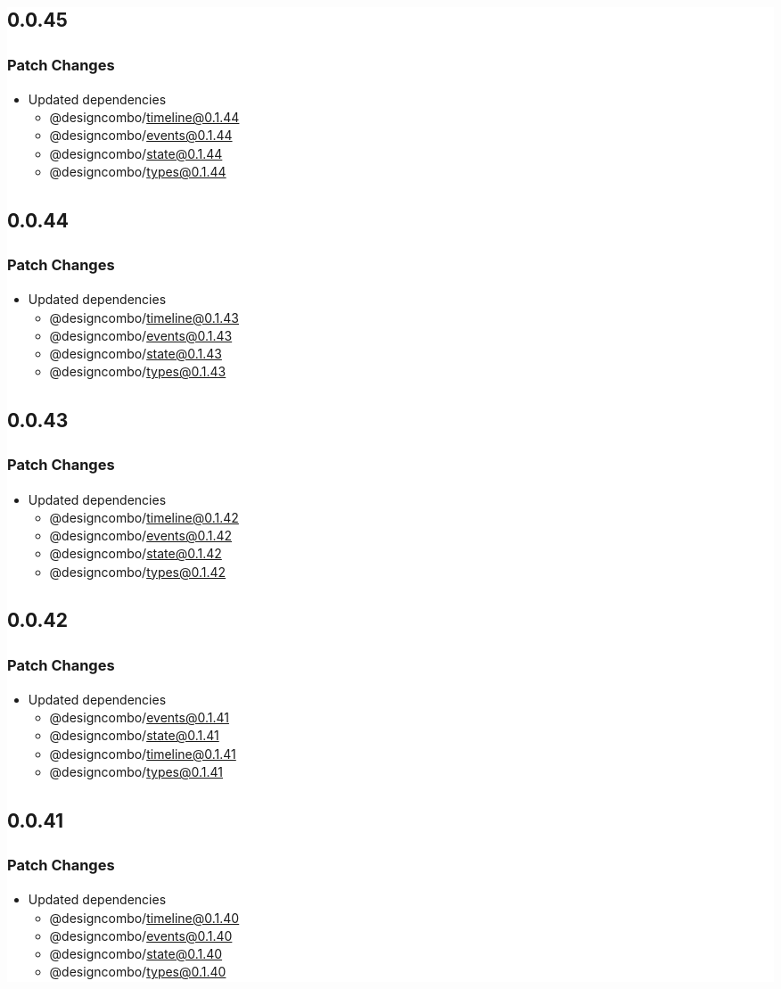 ## 0.0.45

### Patch Changes

- Updated dependencies
  - @designcombo/timeline@0.1.44
  - @designcombo/events@0.1.44
  - @designcombo/state@0.1.44
  - @designcombo/types@0.1.44

## 0.0.44

### Patch Changes

- Updated dependencies
  - @designcombo/timeline@0.1.43
  - @designcombo/events@0.1.43
  - @designcombo/state@0.1.43
  - @designcombo/types@0.1.43

## 0.0.43

### Patch Changes

- Updated dependencies
  - @designcombo/timeline@0.1.42
  - @designcombo/events@0.1.42
  - @designcombo/state@0.1.42
  - @designcombo/types@0.1.42

## 0.0.42

### Patch Changes

- Updated dependencies
  - @designcombo/events@0.1.41
  - @designcombo/state@0.1.41
  - @designcombo/timeline@0.1.41
  - @designcombo/types@0.1.41

## 0.0.41

### Patch Changes

- Updated dependencies
  - @designcombo/timeline@0.1.40
  - @designcombo/events@0.1.40
  - @designcombo/state@0.1.40
  - @designcombo/types@0.1.40
